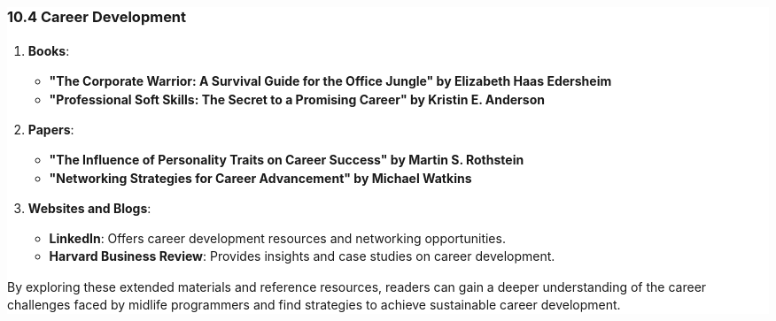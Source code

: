 ### 10.4 Career Development

1. **Books**:
   - **"The Corporate Warrior: A Survival Guide for the Office Jungle" by Elizabeth Haas Edersheim**
   - **"Professional Soft Skills: The Secret to a Promising Career" by Kristin E. Anderson**

2. **Papers**:
   - **"The Influence of Personality Traits on Career Success" by Martin S. Rothstein**
   - **"Networking Strategies for Career Advancement" by Michael Watkins**

3. **Websites and Blogs**:
   - **LinkedIn**: Offers career development resources and networking opportunities.
   - **Harvard Business Review**: Provides insights and case studies on career development.

By exploring these extended materials and reference resources, readers can gain a deeper understanding of the career challenges faced by midlife programmers and find strategies to achieve sustainable career development.

